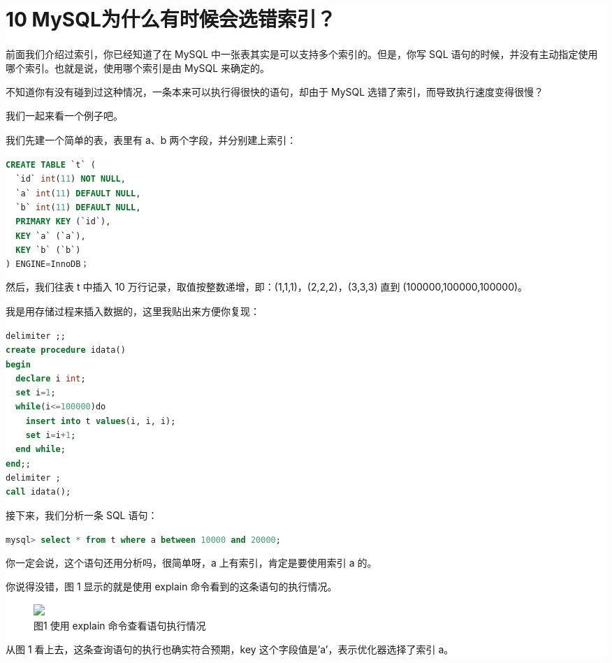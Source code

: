 # 10 MySQL为什么有时候会选错索引？

前面我们介绍过索引，你已经知道了在 MySQL 中一张表其实是可以支持多个索引的。但是，你写 SQL 语句的时候，并没有主动指定使用哪个索引。也就是说，使用哪个索引是由 MySQL 来确定的。

不知道你有没有碰到过这种情况，一条本来可以执行得很快的语句，却由于 MySQL 选错了索引，而导致执行速度变得很慢？

我们一起来看一个例子吧。

我们先建一个简单的表，表里有 a、b 两个字段，并分别建上索引：

```sql
CREATE TABLE `t` (
  `id` int(11) NOT NULL,
  `a` int(11) DEFAULT NULL,
  `b` int(11) DEFAULT NULL,
  PRIMARY KEY (`id`),
  KEY `a` (`a`),
  KEY `b` (`b`)
) ENGINE=InnoDB；
```

然后，我们往表 t 中插入 10 万行记录，取值按整数递增，即：(1,1,1)，(2,2,2)，(3,3,3) 直到 (100000,100000,100000)。

我是用存储过程来插入数据的，这里我贴出来方便你复现：

```sql
delimiter ;;
create procedure idata()
begin
  declare i int;
  set i=1;
  while(i<=100000)do
    insert into t values(i, i, i);
    set i=i+1;
  end while;
end;;
delimiter ;
call idata();
```

接下来，我们分析一条 SQL 语句：

```sql
mysql> select * from t where a between 10000 and 20000;
```

你一定会说，这个语句还用分析吗，很简单呀，a 上有索引，肯定是要使用索引 a 的。

你说得没错，图 1 显示的就是使用 explain 命令看到的这条语句的执行情况。

<figure markdown="span">
<img src="../assets/2cfce769551c6eac9bfbee0563d48fe3-1584367389610.png">
  <figcaption>图1 使用 explain 命令查看语句执行情况</figcaption>
</figure>

从图 1 看上去，这条查询语句的执行也确实符合预期，key 这个字段值是’a’，表示优化器选择了索引 a。
